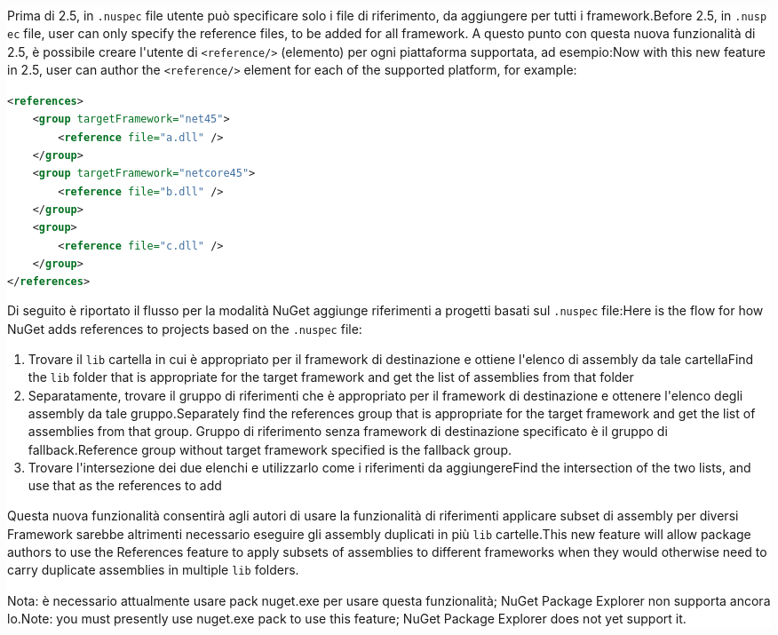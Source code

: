 <span data-ttu-id="56a60-156">Prima di 2.5, in `.nuspec` file utente può specificare solo i file di riferimento, da aggiungere per tutti i framework.</span><span class="sxs-lookup"><span data-stu-id="56a60-156">Before 2.5, in `.nuspec` file, user can only specify the reference files, to be added for all framework.</span></span> <span data-ttu-id="56a60-157">A questo punto con questa nuova funzionalità di 2.5, è possibile creare l'utente di `<reference/>` (elemento) per ogni piattaforma supportata, ad esempio:</span><span class="sxs-lookup"><span data-stu-id="56a60-157">Now with this new feature in 2.5, user can author the `<reference/>` element for each of the supported platform, for example:</span></span>

```xml
<references>
    <group targetFramework="net45">
        <reference file="a.dll" />
    </group>
    <group targetFramework="netcore45">
        <reference file="b.dll" />
    </group>
    <group>
        <reference file="c.dll" />
    </group>
</references>
```

<span data-ttu-id="56a60-158">Di seguito è riportato il flusso per la modalità NuGet aggiunge riferimenti a progetti basati sul `.nuspec` file:</span><span class="sxs-lookup"><span data-stu-id="56a60-158">Here is the flow for how NuGet adds references to projects based on the `.nuspec` file:</span></span>

1. <span data-ttu-id="56a60-159">Trovare il `lib` cartella in cui è appropriato per il framework di destinazione e ottiene l'elenco di assembly da tale cartella</span><span class="sxs-lookup"><span data-stu-id="56a60-159">Find the `lib` folder that is appropriate for the target framework and get the list of assemblies from that folder</span></span>
1. <span data-ttu-id="56a60-160">Separatamente, trovare il gruppo di riferimenti che è appropriato per il framework di destinazione e ottenere l'elenco degli assembly da tale gruppo.</span><span class="sxs-lookup"><span data-stu-id="56a60-160">Separately find the references group that is appropriate for the target framework and get the list of assemblies from that group.</span></span> <span data-ttu-id="56a60-161">Gruppo di riferimento senza framework di destinazione specificato è il gruppo di fallback.</span><span class="sxs-lookup"><span data-stu-id="56a60-161">Reference group without target framework specified is the fallback group.</span></span>
1. <span data-ttu-id="56a60-162">Trovare l'intersezione dei due elenchi e utilizzarlo come i riferimenti da aggiungere</span><span class="sxs-lookup"><span data-stu-id="56a60-162">Find the intersection of the two lists, and use that as the references to add</span></span>

<span data-ttu-id="56a60-163">Questa nuova funzionalità consentirà agli autori di usare la funzionalità di riferimenti applicare subset di assembly per diversi Framework sarebbe altrimenti necessario eseguire gli assembly duplicati in più `lib` cartelle.</span><span class="sxs-lookup"><span data-stu-id="56a60-163">This new feature will allow package authors to use the References feature to apply subsets of assemblies to different frameworks when they would otherwise need to carry duplicate assemblies in multiple `lib` folders.</span></span>

<span data-ttu-id="56a60-164">Nota: è necessario attualmente usare pack nuget.exe per usare questa funzionalità; NuGet Package Explorer non supporta ancora lo.</span><span class="sxs-lookup"><span data-stu-id="56a60-164">Note: you must presently use nuget.exe pack to use this feature; NuGet Package Explorer does not yet support it.</span></span>
